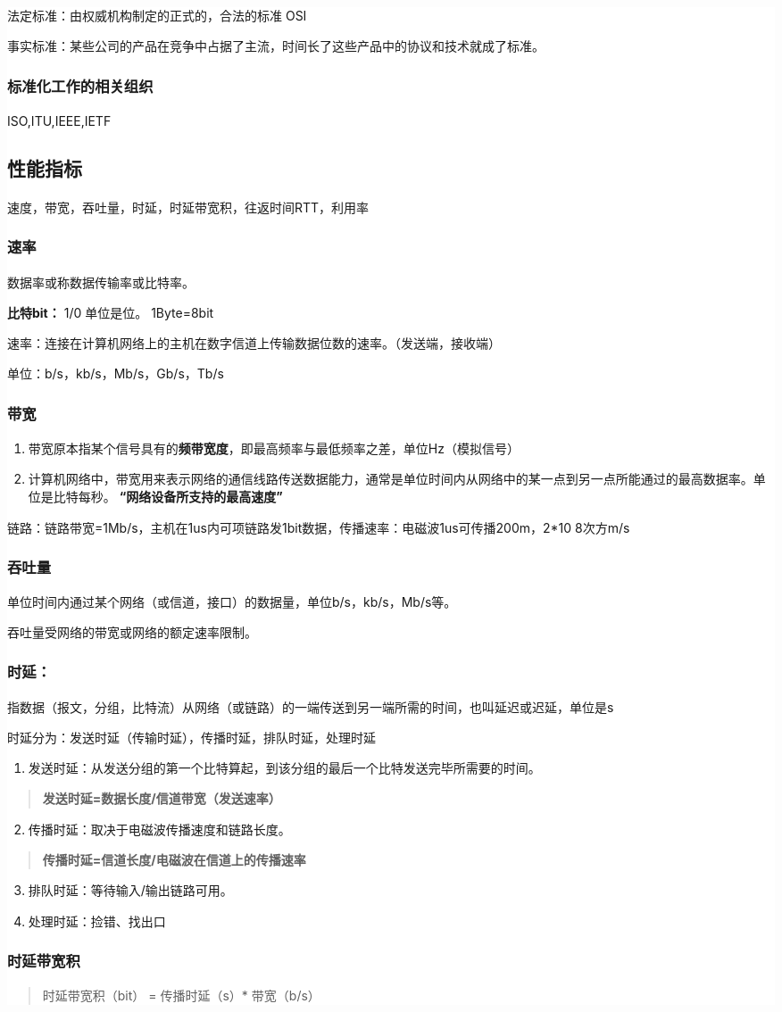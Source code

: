 法定标准：由权威机构制定的正式的，合法的标准 OSI

事实标准：某些公司的产品在竞争中占据了主流，时间长了这些产品中的协议和技术就成了标准。

### 标准化工作的相关组织

ISO,ITU,IEEE,IETF

## 性能指标

速度，带宽，吞吐量，时延，时延带宽积，往返时间RTT，利用率

### 速率

数据率或称数据传输率或比特率。

**比特bit：** 1/0 单位是位。 1Byte=8bit

速率：连接在计算机网络上的主机在数字信道上传输数据位数的速率。（发送端，接收端）

单位：b/s，kb/s，Mb/s，Gb/s，Tb/s

### 带宽

1. 带宽原本指某个信号具有的**频带宽度**，即最高频率与最低频率之差，单位Hz（模拟信号）

2. 计算机网络中，带宽用来表示网络的通信线路传送数据能力，通常是单位时间内从网络中的某一点到另一点所能通过的最高数据率。单位是比特每秒。
**“网络设备所支持的最高速度”**

链路：链路带宽=1Mb/s，主机在1us内可项链路发1bit数据，传播速率：电磁波1us可传播200m，2*10 8次方m/s

### 吞吐量

单位时间内通过某个网络（或信道，接口）的数据量，单位b/s，kb/s，Mb/s等。

吞吐量受网络的带宽或网络的额定速率限制。

### 时延：

指数据（报文，分组，比特流）从网络（或链路）的一端传送到另一端所需的时间，也叫延迟或迟延，单位是s

时延分为：发送时延（传输时延），传播时延，排队时延，处理时延

1. 发送时延：从发送分组的第一个比特算起，到该分组的最后一个比特发送完毕所需要的时间。

  >**发送时延=数据长度/信道带宽（发送速率）**

2. 传播时延：取决于电磁波传播速度和链路长度。
  >**传播时延=信道长度/电磁波在信道上的传播速率**

3. 排队时延：等待输入/输出链路可用。

4. 处理时延：捡错、找出口

### 时延带宽积

>时延带宽积（bit） = 传播时延（s）* 带宽（b/s）
